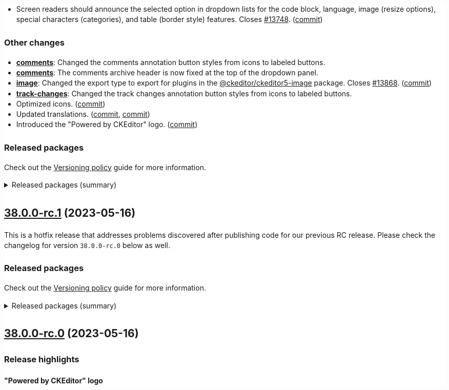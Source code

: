 * Screen readers should announce the selected option in dropdown lists for the code block, language, image (resize options), special characters (categories), and table (border style) features. Closes [#13748](https://github.com/ckeditor/ckeditor5/issues/13748). ([commit](https://github.com/ckeditor/ckeditor5/commit/40533f7e672ce020e4d20db043bca07f91b586d3))

### Other changes

* **[comments](https://www.npmjs.com/package/@ckeditor/ckeditor5-comments)**: Changed the comments annotation button styles from icons to labeled buttons.
* **[comments](https://www.npmjs.com/package/@ckeditor/ckeditor5-comments)**: The comments archive header is now fixed at the top of the dropdown panel.
* **[image](https://www.npmjs.com/package/@ckeditor/ckeditor5-image)**: Changed the export type to export for plugins in the [@ckeditor/ckeditor5-image](https://www.npmjs.com/package/@ckeditor/ckeditor5-image) package. Closes [#13868](https://github.com/ckeditor/ckeditor5/issues/13868). ([commit](https://github.com/ckeditor/ckeditor5/commit/5b3f519043571335e6c1ec579c68a94d506e8d0e))
* **[track-changes](https://www.npmjs.com/package/@ckeditor/ckeditor5-track-changes)**: Changed the track changes annotation button styles from icons to labeled buttons.
* Optimized icons. ([commit](https://github.com/ckeditor/ckeditor5/commit/a7a99509c30183e4c1ed474d7da758551c575f99))
* Updated translations. ([commit](https://github.com/ckeditor/ckeditor5/commit/08682f5ac50097cf41a804e689c9355bb6dc16de), [commit](https://github.com/ckeditor/ckeditor5/commit/fdbbe4ef80917291c0d69ffe6831c976dd6da924))
* Introduced the "Powered by CKEditor" logo. ([commit](https://github.com/ckeditor/ckeditor5/commit/383ea8aefab9575edee969581527daa1561e7e07))

### Released packages

Check out the [Versioning policy](https://ckeditor.com/docs/ckeditor5/latest/framework/guides/support/versioning-policy.html) guide for more information.

<details><summary>Released packages (summary)</summary></details>


## [38.0.0-rc.1](https://github.com/ckeditor/ckeditor5/compare/v37.1.0...v38.0.0-rc.1) (2023-05-16)

This is a hotfix release that addresses problems discovered after publishing code for our previous RC release. Please check the changelog for version `38.0.0-rc.0` below as well.

### Released packages

Check out the [Versioning policy](https://ckeditor.com/docs/ckeditor5/latest/framework/guides/support/versioning-policy.html) guide for more information.

<details><summary>Released packages (summary)</summary></details>


## [38.0.0-rc.0](https://github.com/ckeditor/ckeditor5/compare/v37.1.0...v38.0.0-rc.0) (2023-05-16)

### Release highlights

#### "Powered by CKEditor" logo
